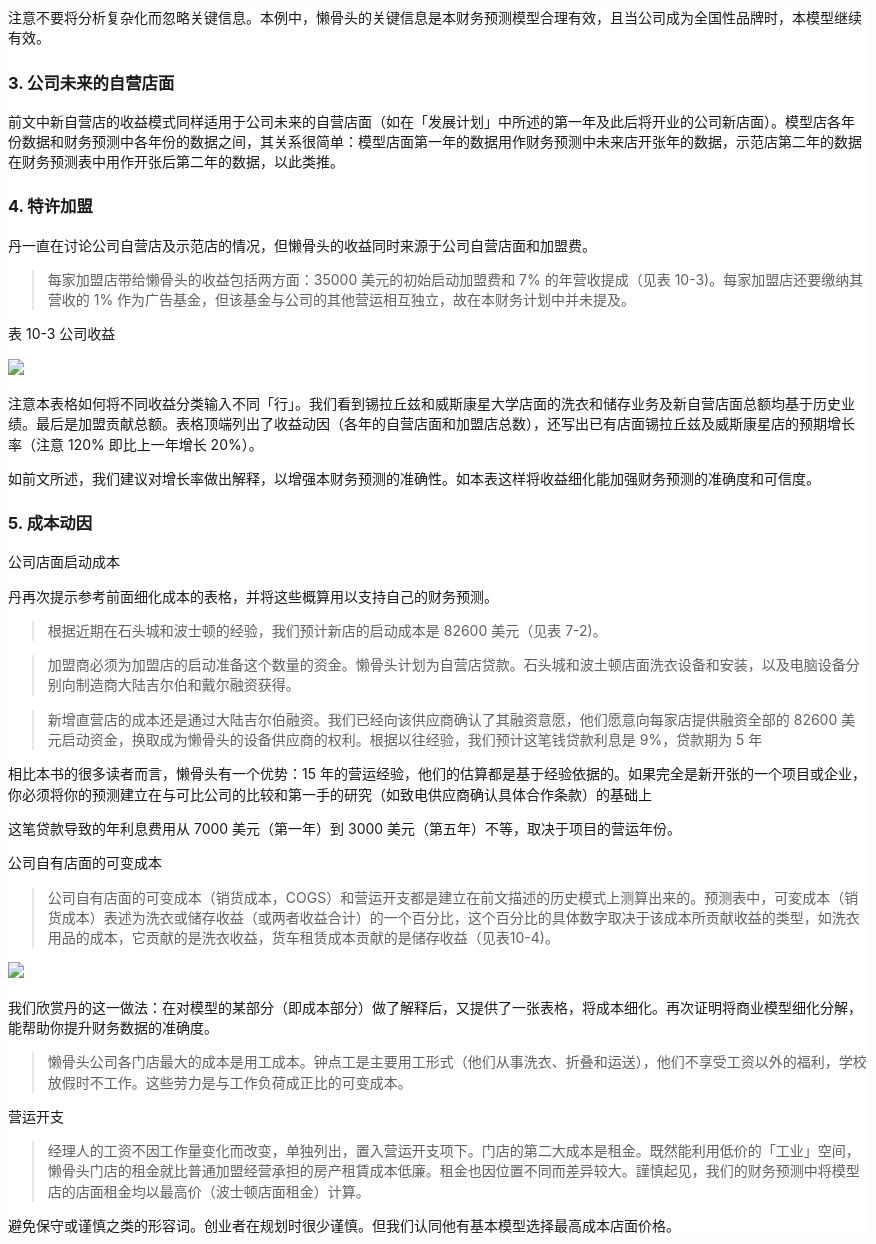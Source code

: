 注意不要将分析复杂化而忽略关键信息。本例中，懒骨头的关键信息是本财务预测模型合理有效，且当公司成为全国性品牌时，本模型继续有效。

### 3. 公司未来的自营店面

前文中新自营店的收益模式同样适用于公司未来的自营店面（如在「发展计划」中所述的第一年及此后将开业的公司新店面）。模型店各年份数据和财务预测中各年份的数据之间，其关系很简单：模型店面第一年的数据用作财务预测中未来店开张年的数据，示范店第二年的数据在财务预测表中用作开张后第二年的数据，以此类推。

### 4. 特许加盟

丹一直在讨论公司自营店及示范店的情况，但懒骨头的收益同时来源于公司自营店面和加盟费。

> 每家加盟店带给懒骨头的收益包括两方面：35000 美元的初始启动加盟费和 7% 的年营收提成（见表 10-3)。每家加盟店还要缴纳其营收的 1% 作为广告基金，但该基金与公司的其他营运相互独立，故在本财务计划中并未提及。

表 10-3 公司收益

![](https://raw.githubusercontent.com/dalong0514/selfstudy/master/图片链接/复制书籍/2019680.PNG)

注意本表格如何将不同收益分类输入不同「行」。我们看到锡拉丘兹和威斯康星大学店面的洗衣和储存业务及新自营店面总额均基于历史业绩。最后是加盟贡献总额。表格顶端列出了收益动因（各年的自营店面和加盟店总数），还写出已有店面锡拉丘兹及威斯康星店的预期增长率（注意 120% 即比上一年增长 20%）。

如前文所述，我们建议对增长率做出解释，以增强本财务预测的准确性。如本表这样将收益细化能加强财务预测的准确度和可信度。

### 5. 成本动因

公司店面启动成本

丹再次提示参考前面细化成本的表格，并将这些概算用以支持自己的财务预测。

> 根据近期在石头城和波士顿的经验，我们预计新店的启动成本是 82600 美元（见表 7-2)。

> 加盟商必须为加盟店的启动准备这个数量的资金。懒骨头计划为自营店贷款。石头城和波土顿店面洗衣设备和安装，以及电脑设备分别向制造商大陆吉尔伯和戴尔融资获得。

> 新增直营店的成本还是通过大陆吉尔伯融资。我们已经向该供应商确认了其融资意愿，他们愿意向每家店提供融资全部的 82600 美元启动资金，换取成为懒骨头的设备供应商的权利。根据以往经验，我们预计这笔钱贷款利息是 9%，贷款期为 5 年

相比本书的很多读者而言，懒骨头有一个优势：15 年的营运经验，他们的估算都是基于经验依据的。如果完全是新开张的一个项目或企业，你必须将你的预测建立在与可比公司的比较和第一手的研究（如致电供应商确认具体合作条款）的基础上

这笔贷款导致的年利息费用从 7000 美元（第一年）到 3000 美元（第五年）不等，取决于项目的营运年份。

公司自有店面的可变成本

> 公司自有店面的可变成本（销货成本，COGS）和营运开支都是建立在前文描述的历史模式上测算出来的。预测表中，可変成本（销货成本）表述为洗衣或储存收益（或两者收益合计）的一个百分比，这个百分比的具体数字取决于该成本所贡献收益的类型，如洗衣用品的成本，它贡献的是洗衣收益，货车租赁成本贡献的是储存收益（见表10-4)。

![](https://raw.githubusercontent.com/dalong0514/selfstudy/master/图片链接/复制书籍/2019681.PNG)

我们欣赏丹的这一做法：在对模型的某部分（即成本部分）做了解释后，又提供了一张表格，将成本细化。再次证明将商业模型细化分解，能帮助你提升财务数据的准确度。

> 懒骨头公司各门店最大的成本是用工成本。钟点工是主要用工形式（他们从事洗衣、折叠和运送），他们不享受工资以外的福利，学校放假时不工作。这些劳力是与工作负荷成正比的可变成本。

营运开支

> 经理人的工资不因工作量变化而改变，单独列出，置入营运开支项下。门店的第二大成本是租金。既然能利用低价的「工业」空间，懒骨头门店的租金就比普通加盟经营承担的房产租賃成本低廉。租金也因位置不同而差异较大。謹慎起见，我们的财务预测中将模型店的店面租金均以最高价（波士顿店面租金）计算。

避免保守或谨慎之类的形容词。创业者在规划时很少谨慎。但我们认同他有基本模型选择最高成本店面价格。
